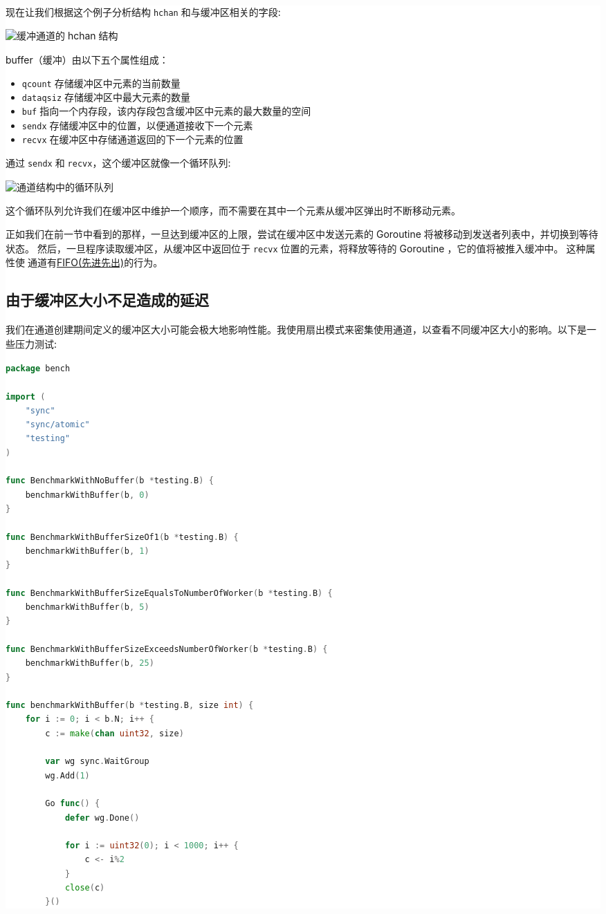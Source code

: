 现在让我们根据这个例子分析结构 `hchan` 和与缓冲区相关的字段:

![缓冲通道的 hchan 结构](https://raw.githubusercontent.com/studygolang/gctt-images2/master/buffered-and-unbufferd-channel/hchan%20structure%20with%20buffer%20attributes.png)

buffer（缓冲）由以下五个属性组成：

* `qcount` 存储缓冲区中元素的当前数量
* `dataqsiz` 存储缓冲区中最大元素的数量
* `buf` 指向一个内存段，该内存段包含缓冲区中元素的最大数量的空间
* `sendx` 存储缓冲区中的位置，以便通道接收下一个元素
* `recvx` 在缓冲区中存储通道返回的下一个元素的位置

通过 `sendx` 和 `recvx`，这个缓冲区就像一个循环队列:

![通道结构中的循环队列](https://raw.githubusercontent.com/studygolang/gctt-images2/master/buffered-and-unbufferd-channel/circular%20queue%20in%20the%20channel%20struct.png)

这个循环队列允许我们在缓冲区中维护一个顺序，而不需要在其中一个元素从缓冲区弹出时不断移动元素。

正如我们在前一节中看到的那样，一旦达到缓冲区的上限，尝试在缓冲区中发送元素的 Goroutine 将被移动到发送者列表中，并切换到等待状态。
然后，一旦程序读取缓冲区，从缓冲区中返回位于 `recvx` 位置的元素，将释放等待的 Goroutine ，它的值将被推入缓冲中。
这种属性使 通道有[FIFO(先进先出)](http://lsm6ds3%20fifo%20pattern/)的行为。

## 由于缓冲区大小不足造成的延迟

我们在通道创建期间定义的缓冲区大小可能会极大地影响性能。我使用扇出模式来密集使用通道，以查看不同缓冲区大小的影响。以下是一些压力测试:

```go
package bench

import (
    "sync"
    "sync/atomic"
    "testing"
)

func BenchmarkWithNoBuffer(b *testing.B) {
    benchmarkWithBuffer(b, 0)
}

func BenchmarkWithBufferSizeOf1(b *testing.B) {
    benchmarkWithBuffer(b, 1)
}

func BenchmarkWithBufferSizeEqualsToNumberOfWorker(b *testing.B) {
    benchmarkWithBuffer(b, 5)
}

func BenchmarkWithBufferSizeExceedsNumberOfWorker(b *testing.B) {
    benchmarkWithBuffer(b, 25)
}

func benchmarkWithBuffer(b *testing.B, size int) {
    for i := 0; i < b.N; i++ {
        c := make(chan uint32, size)

        var wg sync.WaitGroup
        wg.Add(1)

        Go func() {
            defer wg.Done()

            for i := uint32(0); i < 1000; i++ {
                c <- i%2
            }
            close(c)
        }()
```